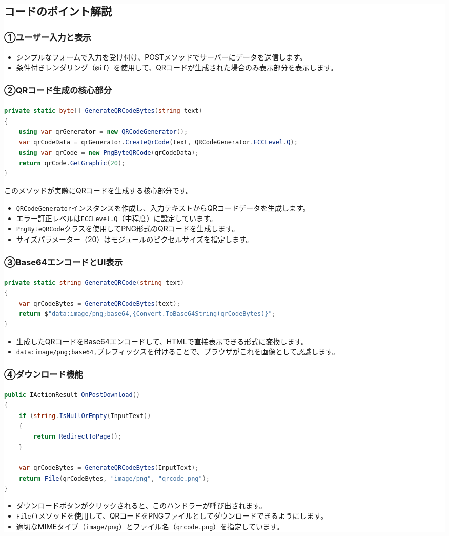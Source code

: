 ## コードのポイント解説

### ①ユーザー入力と表示
- シンプルなフォームで入力を受け付け、POSTメソッドでサーバーにデータを送信します。
- 条件付きレンダリング（`@if`）を使用して、QRコードが生成された場合のみ表示部分を表示します。

### ②QRコード生成の核心部分
```csharp
private static byte[] GenerateQRCodeBytes(string text)
{
    using var qrGenerator = new QRCodeGenerator();
    var qrCodeData = qrGenerator.CreateQrCode(text, QRCodeGenerator.ECCLevel.Q);
    using var qrCode = new PngByteQRCode(qrCodeData);
    return qrCode.GetGraphic(20);
}
```

このメソッドが実際にQRコードを生成する核心部分です。
- `QRCodeGenerator`インスタンスを作成し、入力テキストからQRコードデータを生成します。
- エラー訂正レベルは`ECCLevel.Q`（中程度）に設定しています。
- `PngByteQRCode`クラスを使用してPNG形式のQRコードを生成します。
- サイズパラメーター（20）はモジュールのピクセルサイズを指定します。

### ③Base64エンコードとUI表示
```csharp
private static string GenerateQRCode(string text)
{
    var qrCodeBytes = GenerateQRCodeBytes(text);
    return $"data:image/png;base64,{Convert.ToBase64String(qrCodeBytes)}";
}
```

- 生成したQRコードをBase64エンコードして、HTMLで直接表示できる形式に変換します。
- `data:image/png;base64,`プレフィックスを付けることで、ブラウザがこれを画像として認識します。

### ④ダウンロード機能
```csharp
public IActionResult OnPostDownload()
{
    if (string.IsNullOrEmpty(InputText))
    {
        return RedirectToPage();
    }

    var qrCodeBytes = GenerateQRCodeBytes(InputText);
    return File(qrCodeBytes, "image/png", "qrcode.png");
}
```

- ダウンロードボタンがクリックされると、このハンドラーが呼び出されます。
- `File()`メソッドを使用して、QRコードをPNGファイルとしてダウンロードできるようにします。
- 適切なMIMEタイプ（`image/png`）とファイル名（`qrcode.png`）を指定しています。
